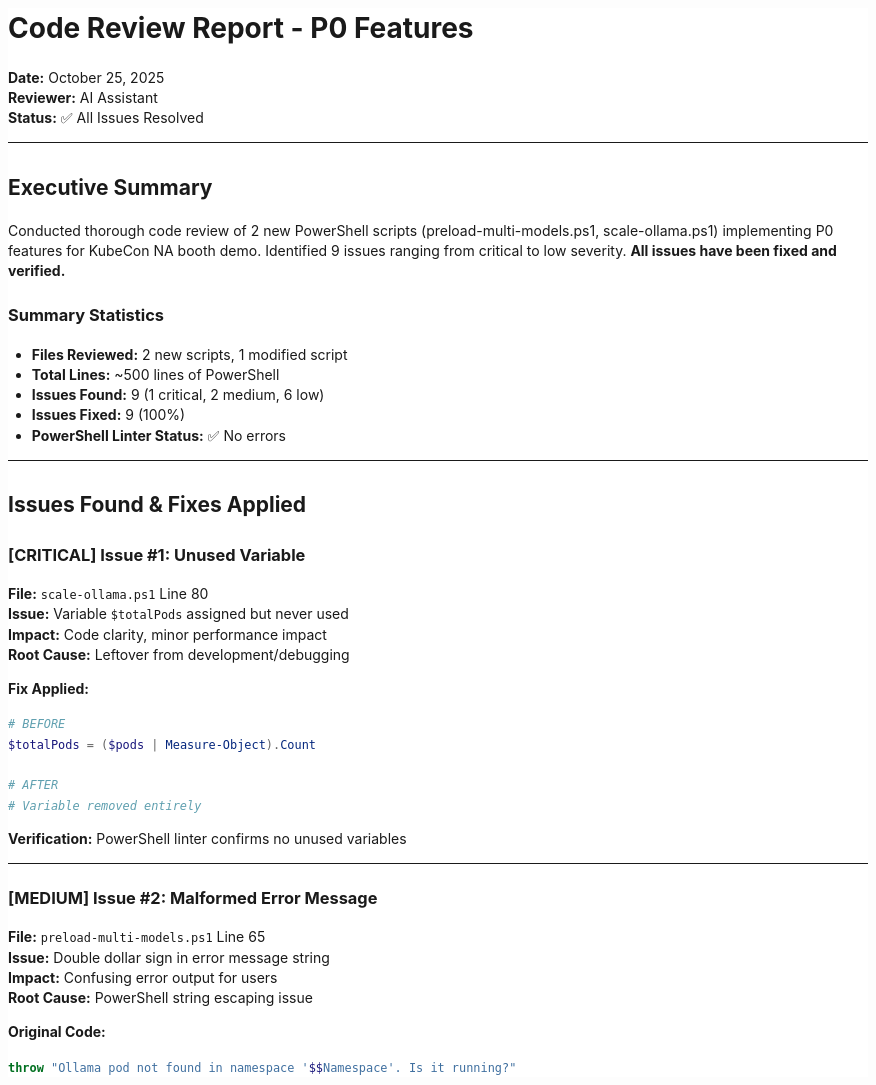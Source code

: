 # Code Review Report - P0 Features
**Date:** October 25, 2025  
**Reviewer:** AI Assistant  
**Status:** ✅ All Issues Resolved

---

## Executive Summary

Conducted thorough code review of 2 new PowerShell scripts (preload-multi-models.ps1, scale-ollama.ps1) implementing P0 features for KubeCon NA booth demo. Identified 9 issues ranging from critical to low severity. **All issues have been fixed and verified.**

### Summary Statistics
- **Files Reviewed:** 2 new scripts, 1 modified script
- **Total Lines:** ~500 lines of PowerShell
- **Issues Found:** 9 (1 critical, 2 medium, 6 low)
- **Issues Fixed:** 9 (100%)
- **PowerShell Linter Status:** ✅ No errors

---

## Issues Found & Fixes Applied

### [CRITICAL] Issue #1: Unused Variable
**File:** `scale-ollama.ps1` Line 80  
**Issue:** Variable `$totalPods` assigned but never used  
**Impact:** Code clarity, minor performance impact  
**Root Cause:** Leftover from development/debugging  

**Fix Applied:**
```powershell
# BEFORE
$totalPods = ($pods | Measure-Object).Count

# AFTER
# Variable removed entirely
```

**Verification:** PowerShell linter confirms no unused variables

---

### [MEDIUM] Issue #2: Malformed Error Message
**File:** `preload-multi-models.ps1` Line 65  
**Issue:** Double dollar sign in error message string  
**Impact:** Confusing error output for users  
**Root Cause:** PowerShell string escaping issue  

**Original Code:**
```powershell
throw "Ollama pod not found in namespace '$$Namespace'. Is it running?"
```
